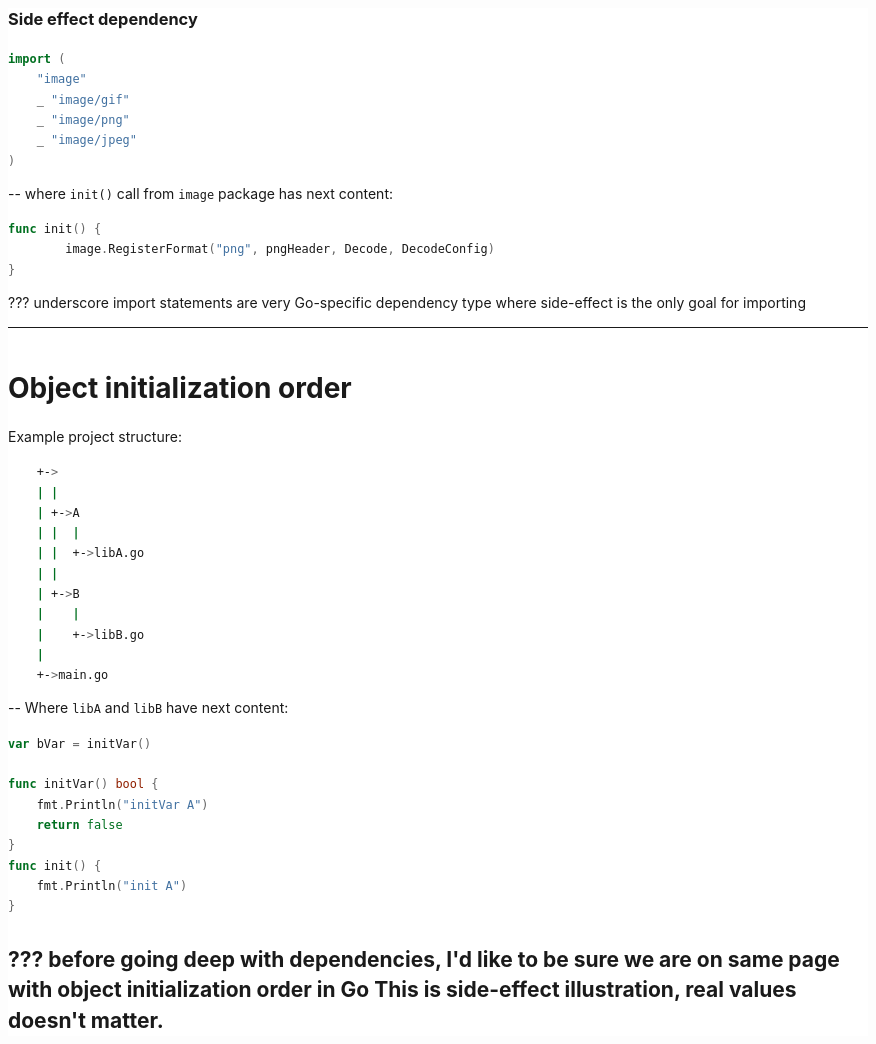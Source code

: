 
### Side effect dependency

```go
import (  
    "image"
    _ "image/gif"
    _ "image/png"
    _ "image/jpeg"
)
```
--
where `init()` call from `image` package has next content:

```go
func init() {  
        image.RegisterFormat("png", pngHeader, Decode, DecodeConfig)
}
```
???
underscore import statements are very Go-specific dependency type where side-effect is the only goal for importing

---

# Object initialization order

Example project structure:

```sh
    +->
    | |
    | +->A
    | |  |
    | |  +->libA.go
    | |
    | +->B
    |    |
    |    +->libB.go
    |
    +->main.go
```
--
Where `libA` and `libB` have next content:

```go
var bVar = initVar()

func initVar() bool {
    fmt.Println("initVar A")
    return false
}
func init() {
    fmt.Println("init A")
}
```
???
before going deep with dependencies, I'd like to be sure we are on same page with object initialization order in Go
This is side-effect illustration, real values doesn't matter.
---
